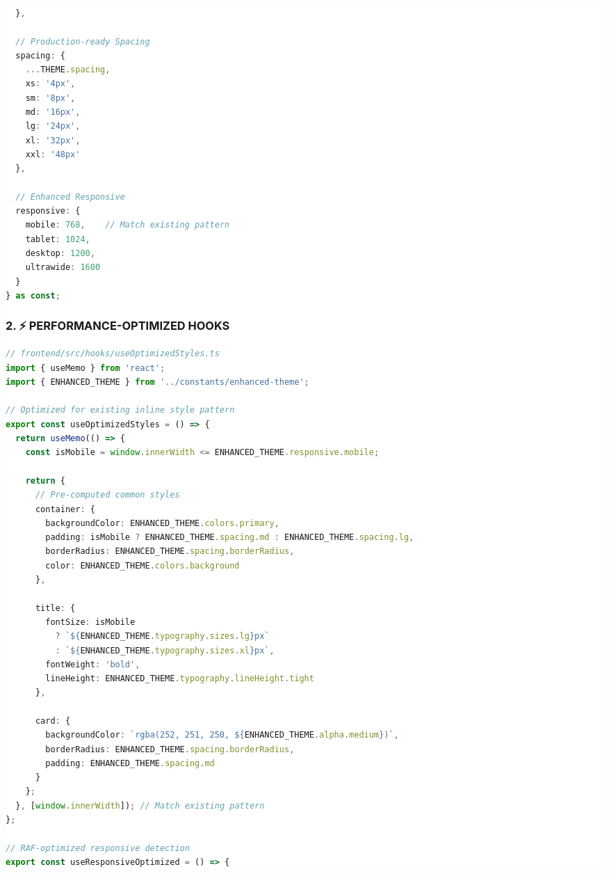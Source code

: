 ```typescript
  },

  // Production-ready Spacing
  spacing: {
    ...THEME.spacing,
    xs: '4px',
    sm: '8px', 
    md: '16px',
    lg: '24px',
    xl: '32px',
    xxl: '48px'
  },

  // Enhanced Responsive  
  responsive: {
    mobile: 768,    // Match existing pattern
    tablet: 1024,   
    desktop: 1200,
    ultrawide: 1600
  }
} as const;
```

### 2. ⚡ PERFORMANCE-OPTIMIZED HOOKS

```typescript
// frontend/src/hooks/useOptimizedStyles.ts
import { useMemo } from 'react';
import { ENHANCED_THEME } from '../constants/enhanced-theme';

// Optimized for existing inline style pattern
export const useOptimizedStyles = () => {
  return useMemo(() => {
    const isMobile = window.innerWidth <= ENHANCED_THEME.responsive.mobile;
    
    return {
      // Pre-computed common styles
      container: {
        backgroundColor: ENHANCED_THEME.colors.primary,
        padding: isMobile ? ENHANCED_THEME.spacing.md : ENHANCED_THEME.spacing.lg,
        borderRadius: ENHANCED_THEME.spacing.borderRadius,
        color: ENHANCED_THEME.colors.background
      },
      
      title: {
        fontSize: isMobile 
          ? `${ENHANCED_THEME.typography.sizes.lg}px`
          : `${ENHANCED_THEME.typography.sizes.xl}px`,
        fontWeight: 'bold',
        lineHeight: ENHANCED_THEME.typography.lineHeight.tight
      },
      
      card: {
        backgroundColor: `rgba(252, 251, 250, ${ENHANCED_THEME.alpha.medium})`,
        borderRadius: ENHANCED_THEME.spacing.borderRadius,
        padding: ENHANCED_THEME.spacing.md
      }
    };
  }, [window.innerWidth]); // Match existing pattern
};

// RAF-optimized responsive detection
export const useResponsiveOptimized = () => {
```